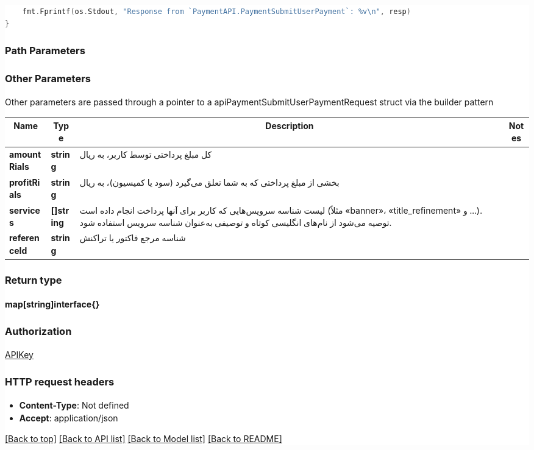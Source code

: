 ```go
	fmt.Fprintf(os.Stdout, "Response from `PaymentAPI.PaymentSubmitUserPayment`: %v\n", resp)
}
```

### Path Parameters



### Other Parameters

Other parameters are passed through a pointer to a apiPaymentSubmitUserPaymentRequest struct via the builder pattern


Name | Type | Description  | Notes
------------- | ------------- | ------------- | -------------
 **amountRials** | **string** | کل مبلغ پرداختی توسط کاربر، به ریال | 
 **profitRials** | **string** | بخشی از مبلغ پرداختی که به شما تعلق می‌گیرد (سود یا کمیسیون)، به ریال | 
 **services** | **[]string** | لیست شناسه سرویس‌هایی که کاربر برای آنها پرداخت انجام داده است (مثلاً «banner»، «title_refinement» و ...). توصیه می‌شود از نام‌های انگلیسی کوتاه و توصیفی به‌عنوان شناسه سرویس استفاده شود. | 
 **referenceId** | **string** | شناسه مرجع فاکتور یا تراکنش | 

### Return type

**map[string]interface{}**

### Authorization

[APIKey](../README.md#APIKey)

### HTTP request headers

- **Content-Type**: Not defined
- **Accept**: application/json

[[Back to top]](#) [[Back to API list]](../README.md#documentation-for-api-endpoints)
[[Back to Model list]](../README.md#documentation-for-models)
[[Back to README]](../README.md)

